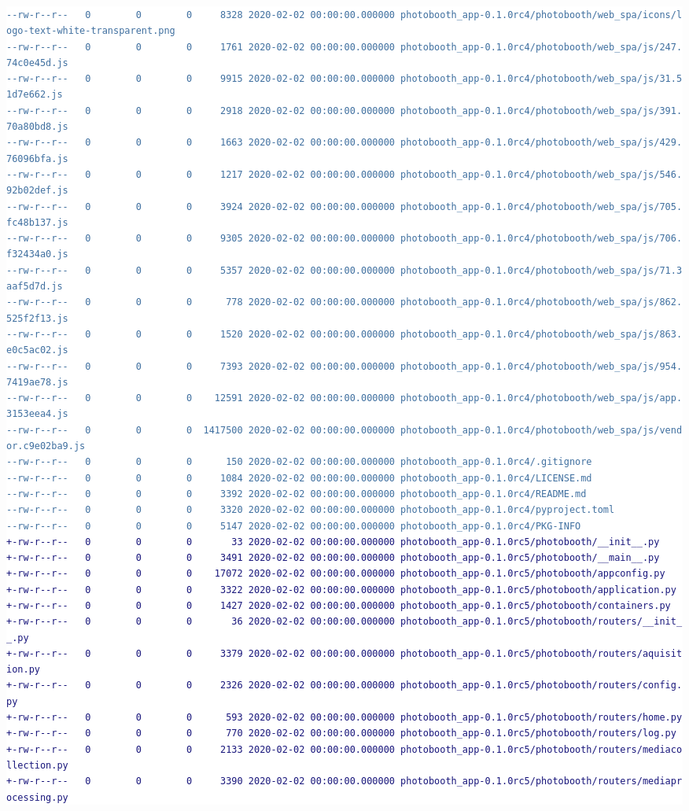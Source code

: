 ```diff
--rw-r--r--   0        0        0     8328 2020-02-02 00:00:00.000000 photobooth_app-0.1.0rc4/photobooth/web_spa/icons/logo-text-white-transparent.png
--rw-r--r--   0        0        0     1761 2020-02-02 00:00:00.000000 photobooth_app-0.1.0rc4/photobooth/web_spa/js/247.74c0e45d.js
--rw-r--r--   0        0        0     9915 2020-02-02 00:00:00.000000 photobooth_app-0.1.0rc4/photobooth/web_spa/js/31.51d7e662.js
--rw-r--r--   0        0        0     2918 2020-02-02 00:00:00.000000 photobooth_app-0.1.0rc4/photobooth/web_spa/js/391.70a80bd8.js
--rw-r--r--   0        0        0     1663 2020-02-02 00:00:00.000000 photobooth_app-0.1.0rc4/photobooth/web_spa/js/429.76096bfa.js
--rw-r--r--   0        0        0     1217 2020-02-02 00:00:00.000000 photobooth_app-0.1.0rc4/photobooth/web_spa/js/546.92b02def.js
--rw-r--r--   0        0        0     3924 2020-02-02 00:00:00.000000 photobooth_app-0.1.0rc4/photobooth/web_spa/js/705.fc48b137.js
--rw-r--r--   0        0        0     9305 2020-02-02 00:00:00.000000 photobooth_app-0.1.0rc4/photobooth/web_spa/js/706.f32434a0.js
--rw-r--r--   0        0        0     5357 2020-02-02 00:00:00.000000 photobooth_app-0.1.0rc4/photobooth/web_spa/js/71.3aaf5d7d.js
--rw-r--r--   0        0        0      778 2020-02-02 00:00:00.000000 photobooth_app-0.1.0rc4/photobooth/web_spa/js/862.525f2f13.js
--rw-r--r--   0        0        0     1520 2020-02-02 00:00:00.000000 photobooth_app-0.1.0rc4/photobooth/web_spa/js/863.e0c5ac02.js
--rw-r--r--   0        0        0     7393 2020-02-02 00:00:00.000000 photobooth_app-0.1.0rc4/photobooth/web_spa/js/954.7419ae78.js
--rw-r--r--   0        0        0    12591 2020-02-02 00:00:00.000000 photobooth_app-0.1.0rc4/photobooth/web_spa/js/app.3153eea4.js
--rw-r--r--   0        0        0  1417500 2020-02-02 00:00:00.000000 photobooth_app-0.1.0rc4/photobooth/web_spa/js/vendor.c9e02ba9.js
--rw-r--r--   0        0        0      150 2020-02-02 00:00:00.000000 photobooth_app-0.1.0rc4/.gitignore
--rw-r--r--   0        0        0     1084 2020-02-02 00:00:00.000000 photobooth_app-0.1.0rc4/LICENSE.md
--rw-r--r--   0        0        0     3392 2020-02-02 00:00:00.000000 photobooth_app-0.1.0rc4/README.md
--rw-r--r--   0        0        0     3320 2020-02-02 00:00:00.000000 photobooth_app-0.1.0rc4/pyproject.toml
--rw-r--r--   0        0        0     5147 2020-02-02 00:00:00.000000 photobooth_app-0.1.0rc4/PKG-INFO
+-rw-r--r--   0        0        0       33 2020-02-02 00:00:00.000000 photobooth_app-0.1.0rc5/photobooth/__init__.py
+-rw-r--r--   0        0        0     3491 2020-02-02 00:00:00.000000 photobooth_app-0.1.0rc5/photobooth/__main__.py
+-rw-r--r--   0        0        0    17072 2020-02-02 00:00:00.000000 photobooth_app-0.1.0rc5/photobooth/appconfig.py
+-rw-r--r--   0        0        0     3322 2020-02-02 00:00:00.000000 photobooth_app-0.1.0rc5/photobooth/application.py
+-rw-r--r--   0        0        0     1427 2020-02-02 00:00:00.000000 photobooth_app-0.1.0rc5/photobooth/containers.py
+-rw-r--r--   0        0        0       36 2020-02-02 00:00:00.000000 photobooth_app-0.1.0rc5/photobooth/routers/__init__.py
+-rw-r--r--   0        0        0     3379 2020-02-02 00:00:00.000000 photobooth_app-0.1.0rc5/photobooth/routers/aquisition.py
+-rw-r--r--   0        0        0     2326 2020-02-02 00:00:00.000000 photobooth_app-0.1.0rc5/photobooth/routers/config.py
+-rw-r--r--   0        0        0      593 2020-02-02 00:00:00.000000 photobooth_app-0.1.0rc5/photobooth/routers/home.py
+-rw-r--r--   0        0        0      770 2020-02-02 00:00:00.000000 photobooth_app-0.1.0rc5/photobooth/routers/log.py
+-rw-r--r--   0        0        0     2133 2020-02-02 00:00:00.000000 photobooth_app-0.1.0rc5/photobooth/routers/mediacollection.py
+-rw-r--r--   0        0        0     3390 2020-02-02 00:00:00.000000 photobooth_app-0.1.0rc5/photobooth/routers/mediaprocessing.py
```